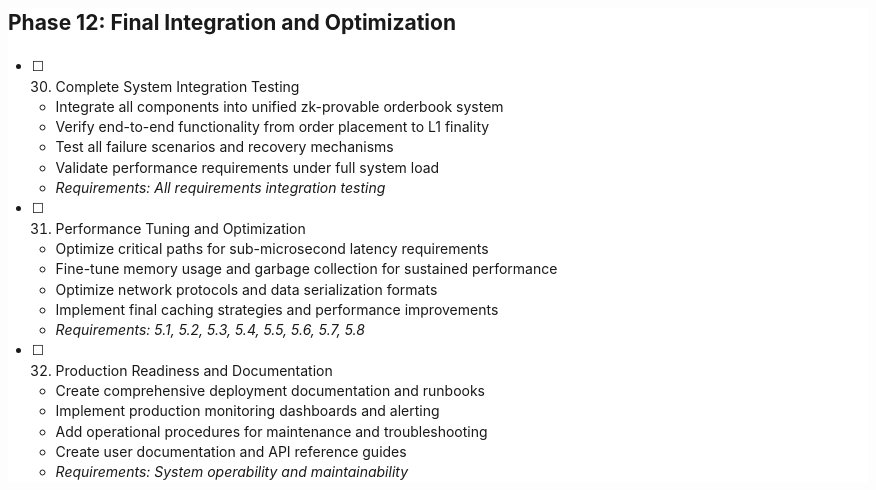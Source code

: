 ## Phase 12: Final Integration and Optimization

- [ ] 30. Complete System Integration Testing
  - Integrate all components into unified zk-provable orderbook system
  - Verify end-to-end functionality from order placement to L1 finality
  - Test all failure scenarios and recovery mechanisms
  - Validate performance requirements under full system load
  - _Requirements: All requirements integration testing_

- [ ] 31. Performance Tuning and Optimization
  - Optimize critical paths for sub-microsecond latency requirements
  - Fine-tune memory usage and garbage collection for sustained performance
  - Optimize network protocols and data serialization formats
  - Implement final caching strategies and performance improvements
  - _Requirements: 5.1, 5.2, 5.3, 5.4, 5.5, 5.6, 5.7, 5.8_

- [ ] 32. Production Readiness and Documentation
  - Create comprehensive deployment documentation and runbooks
  - Implement production monitoring dashboards and alerting
  - Add operational procedures for maintenance and troubleshooting
  - Create user documentation and API reference guides
  - _Requirements: System operability and maintainability_